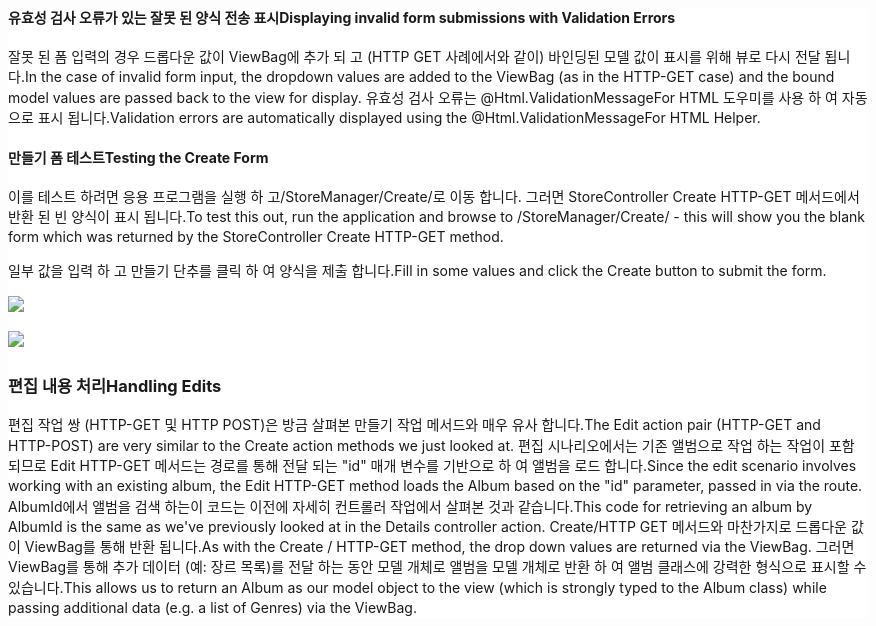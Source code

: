 #### <a name="displaying-invalid-form-submissions-with-validation-errors"></a><span data-ttu-id="fef90-210">유효성 검사 오류가 있는 잘못 된 양식 전송 표시</span><span class="sxs-lookup"><span data-stu-id="fef90-210">Displaying invalid form submissions with Validation Errors</span></span>

<span data-ttu-id="fef90-211">잘못 된 폼 입력의 경우 드롭다운 값이 ViewBag에 추가 되 고 (HTTP GET 사례에서와 같이) 바인딩된 모델 값이 표시를 위해 뷰로 다시 전달 됩니다.</span><span class="sxs-lookup"><span data-stu-id="fef90-211">In the case of invalid form input, the dropdown values are added to the ViewBag (as in the HTTP-GET case) and the bound model values are passed back to the view for display.</span></span> <span data-ttu-id="fef90-212">유효성 검사 오류는 @Html.ValidationMessageFor HTML 도우미를 사용 하 여 자동으로 표시 됩니다.</span><span class="sxs-lookup"><span data-stu-id="fef90-212">Validation errors are automatically displayed using the @Html.ValidationMessageFor HTML Helper.</span></span>

#### <a name="testing-the-create-form"></a><span data-ttu-id="fef90-213">만들기 폼 테스트</span><span class="sxs-lookup"><span data-stu-id="fef90-213">Testing the Create Form</span></span>

<span data-ttu-id="fef90-214">이를 테스트 하려면 응용 프로그램을 실행 하 고/StoreManager/Create/로 이동 합니다. 그러면 StoreController Create HTTP-GET 메서드에서 반환 된 빈 양식이 표시 됩니다.</span><span class="sxs-lookup"><span data-stu-id="fef90-214">To test this out, run the application and browse to /StoreManager/Create/ - this will show you the blank form which was returned by the StoreController Create HTTP-GET method.</span></span>

<span data-ttu-id="fef90-215">일부 값을 입력 하 고 만들기 단추를 클릭 하 여 양식을 제출 합니다.</span><span class="sxs-lookup"><span data-stu-id="fef90-215">Fill in some values and click the Create button to submit the form.</span></span>

![](mvc-music-store-part-5/_static/image7.png)

![](mvc-music-store-part-5/_static/image8.png)

### <a name="handling-edits"></a><span data-ttu-id="fef90-216">편집 내용 처리</span><span class="sxs-lookup"><span data-stu-id="fef90-216">Handling Edits</span></span>

<span data-ttu-id="fef90-217">편집 작업 쌍 (HTTP-GET 및 HTTP POST)은 방금 살펴본 만들기 작업 메서드와 매우 유사 합니다.</span><span class="sxs-lookup"><span data-stu-id="fef90-217">The Edit action pair (HTTP-GET and HTTP-POST) are very similar to the Create action methods we just looked at.</span></span> <span data-ttu-id="fef90-218">편집 시나리오에서는 기존 앨범으로 작업 하는 작업이 포함 되므로 Edit HTTP-GET 메서드는 경로를 통해 전달 되는 "id" 매개 변수를 기반으로 하 여 앨범을 로드 합니다.</span><span class="sxs-lookup"><span data-stu-id="fef90-218">Since the edit scenario involves working with an existing album, the Edit HTTP-GET method loads the Album based on the "id" parameter, passed in via the route.</span></span> <span data-ttu-id="fef90-219">AlbumId에서 앨범을 검색 하는이 코드는 이전에 자세히 컨트롤러 작업에서 살펴본 것과 같습니다.</span><span class="sxs-lookup"><span data-stu-id="fef90-219">This code for retrieving an album by AlbumId is the same as we've previously looked at in the Details controller action.</span></span> <span data-ttu-id="fef90-220">Create/HTTP GET 메서드와 마찬가지로 드롭다운 값이 ViewBag를 통해 반환 됩니다.</span><span class="sxs-lookup"><span data-stu-id="fef90-220">As with the Create / HTTP-GET method, the drop down values are returned via the ViewBag.</span></span> <span data-ttu-id="fef90-221">그러면 ViewBag를 통해 추가 데이터 (예: 장르 목록)를 전달 하는 동안 모델 개체로 앨범을 모델 개체로 반환 하 여 앨범 클래스에 강력한 형식으로 표시할 수 있습니다.</span><span class="sxs-lookup"><span data-stu-id="fef90-221">This allows us to return an Album as our model object to the view (which is strongly typed to the Album class) while passing additional data (e.g. a list of Genres) via the ViewBag.</span></span>
